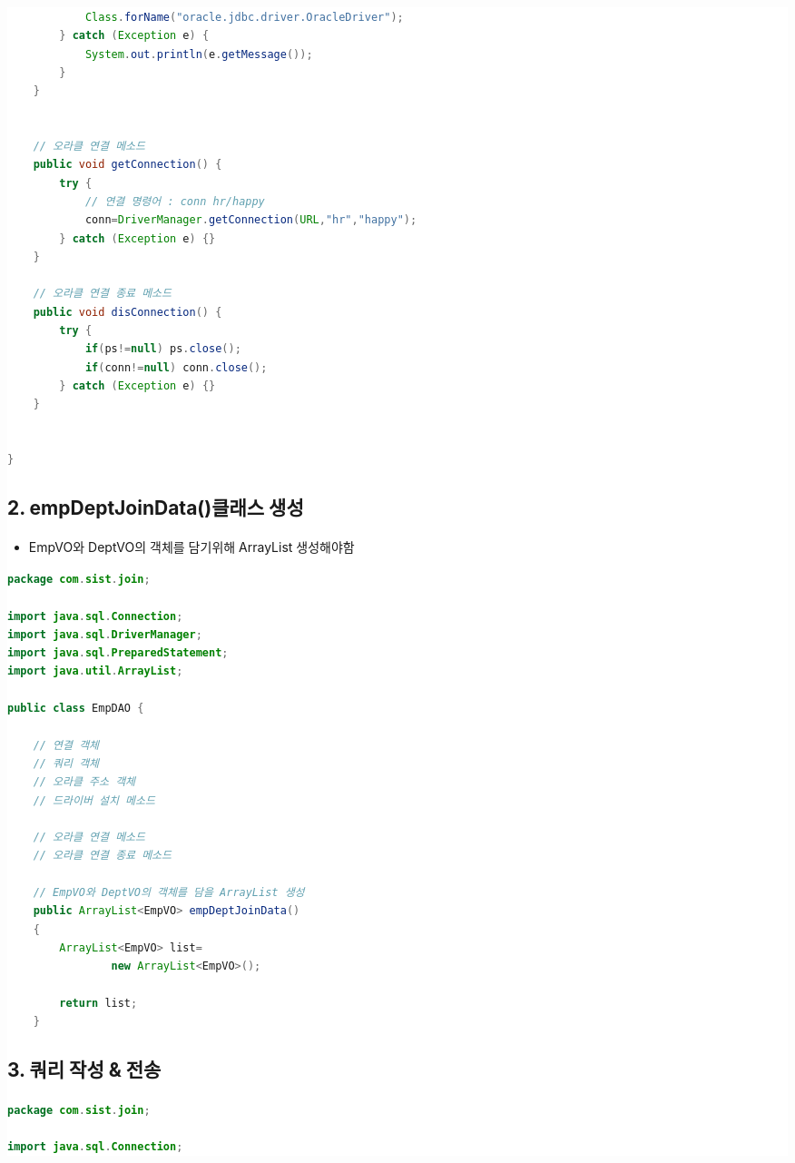 ```java
			Class.forName("oracle.jdbc.driver.OracleDriver");
		} catch (Exception e) {
			System.out.println(e.getMessage());
		}
	}
	

	// 오라클 연결 메소드	
	public void getConnection() {
		try {
			// 연결 명령어 : conn hr/happy
			conn=DriverManager.getConnection(URL,"hr","happy");
		} catch (Exception e) {}
	}
	
	// 오라클 연결 종료 메소드
	public void disConnection() {
		try {
			if(ps!=null) ps.close();
			if(conn!=null) conn.close();
		} catch (Exception e) {}
	}
	
	
}

```
## 2. empDeptJoinData()클래스 생성
- EmpVO와 DeptVO의 객체를 담기위해 ArrayList 생성해야함

```java
package com.sist.join;

import java.sql.Connection;
import java.sql.DriverManager;
import java.sql.PreparedStatement;
import java.util.ArrayList;

public class EmpDAO {

	// 연결 객체
	// 쿼리 객체
	// 오라클 주소 객체
	// 드라이버 설치 메소드

	// 오라클 연결 메소드	
	// 오라클 연결 종료 메소드
	
	// EmpVO와 DeptVO의 객체를 담을 ArrayList 생성
	public ArrayList<EmpVO> empDeptJoinData()
	{
		ArrayList<EmpVO> list=
				new ArrayList<EmpVO>();
		
		return list;
	}
```
## 3. 쿼리 작성 & 전송
```java
package com.sist.join;

import java.sql.Connection;
```